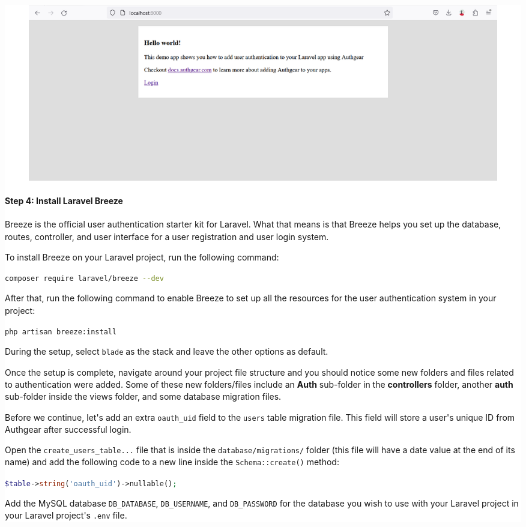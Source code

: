 <figure><img src="../../.gitbook/assets/laravel-example-landing.png" alt=""><figcaption></figcaption></figure>

#### Step 4: Install Laravel Breeze

Breeze is the official user authentication starter kit for Laravel. What that means is that Breeze helps you set up the database, routes, controller, and user interface for a user registration and user login system.

To install Breeze on your Laravel project, run the following command:

```sh
composer require laravel/breeze --dev
```

After that, run the following command to enable Breeze to set up all the resources for the user authentication system in your project:

```sh
php artisan breeze:install
```

During the setup, select `blade` as the stack and leave the other options as default.

Once the setup is complete, navigate around your project file structure and you should notice some new folders and files related to authentication were added. Some of these new folders/files include an **Auth** sub-folder in the **controllers** folder, another **auth** sub-folder inside the views folder, and some database migration files.

Before we continue, let's add an extra `oauth_uid` field to the `users` table migration file. This field will store a user's unique ID from Authgear after successful login.

Open the `create_users_table...` file that is inside the `database/migrations/` folder (this file will have a date value at the end of its name) and add the following code to a new line inside the `Schema::create()` method:

```php
$table->string('oauth_uid')->nullable();
```

Add the MySQL database `DB_DATABASE`, `DB_USERNAME`, and `DB_PASSWORD` for the database you wish to use with your Laravel project in your Laravel project's `.env` file.

